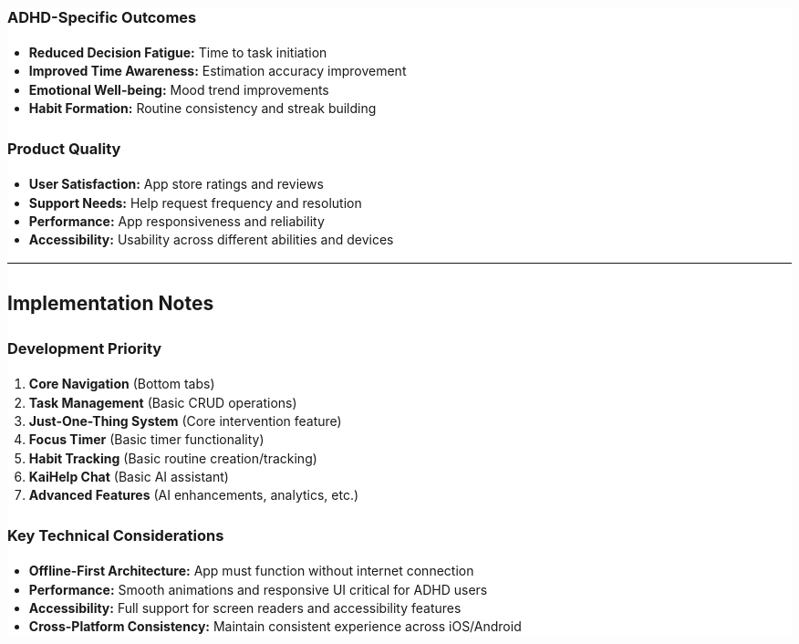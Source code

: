 ### ADHD-Specific Outcomes
- **Reduced Decision Fatigue:** Time to task initiation
- **Improved Time Awareness:** Estimation accuracy improvement
- **Emotional Well-being:** Mood trend improvements
- **Habit Formation:** Routine consistency and streak building

### Product Quality
- **User Satisfaction:** App store ratings and reviews
- **Support Needs:** Help request frequency and resolution
- **Performance:** App responsiveness and reliability
- **Accessibility:** Usability across different abilities and devices

---

## Implementation Notes

### Development Priority
1. **Core Navigation** (Bottom tabs)
2. **Task Management** (Basic CRUD operations)
3. **Just-One-Thing System** (Core intervention feature)
4. **Focus Timer** (Basic timer functionality)
5. **Habit Tracking** (Basic routine creation/tracking)
6. **KaiHelp Chat** (Basic AI assistant)
7. **Advanced Features** (AI enhancements, analytics, etc.)

### Key Technical Considerations
- **Offline-First Architecture:** App must function without internet connection
- **Performance:** Smooth animations and responsive UI critical for ADHD users
- **Accessibility:** Full support for screen readers and accessibility features
- **Cross-Platform Consistency:** Maintain consistent experience across iOS/Android